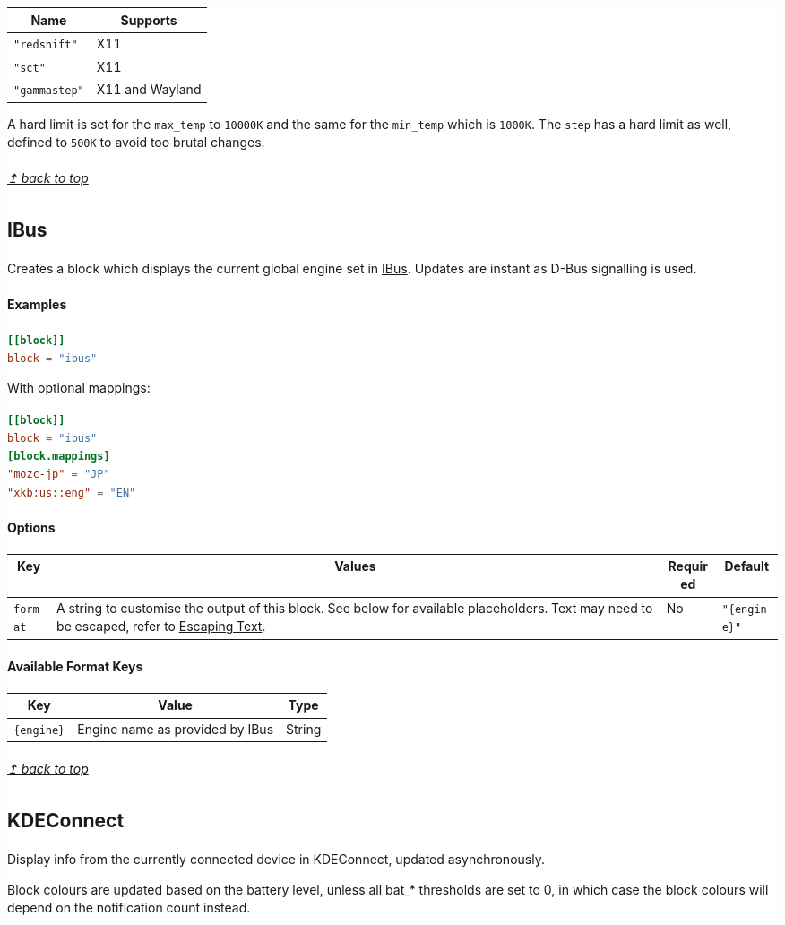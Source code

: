Name | Supports
-----|---------
`"redshift"`  | X11
`"sct"`       | X11
`"gammastep"` | X11 and Wayland


A hard limit is set for the `max_temp` to `10000K` and the same for the `min_temp` which is `1000K`.
The `step` has a hard limit as well, defined to `500K` to avoid too brutal changes.

###### [↥ back to top](#list-of-available-blocks)

## IBus

Creates a block which displays the current global engine set in [IBus](https://wiki.archlinux.org/index.php/IBus). Updates are instant as D-Bus signalling is used.

#### Examples

```toml
[[block]]
block = "ibus"
```

With optional mappings:

```toml
[[block]]
block = "ibus"
[block.mappings]
"mozc-jp" = "JP"
"xkb:us::eng" = "EN"
```

#### Options

Key | Values | Required | Default
----|--------|----------|--------
`format` | A string to customise the output of this block. See below for available placeholders. Text may need to be escaped, refer to [Escaping Text](#escaping-text). | No | `"{engine}"`

#### Available Format Keys

 Key | Value | Type
-----|-------|-----
`{engine}` | Engine name as provided by IBus | String

###### [↥ back to top](#list-of-available-blocks)

## KDEConnect

Display info from the currently connected device in KDEConnect, updated asynchronously.

Block colours are updated based on the battery level, unless all bat_* thresholds are set to 0, in which case the block colours will depend on the notification count instead.
